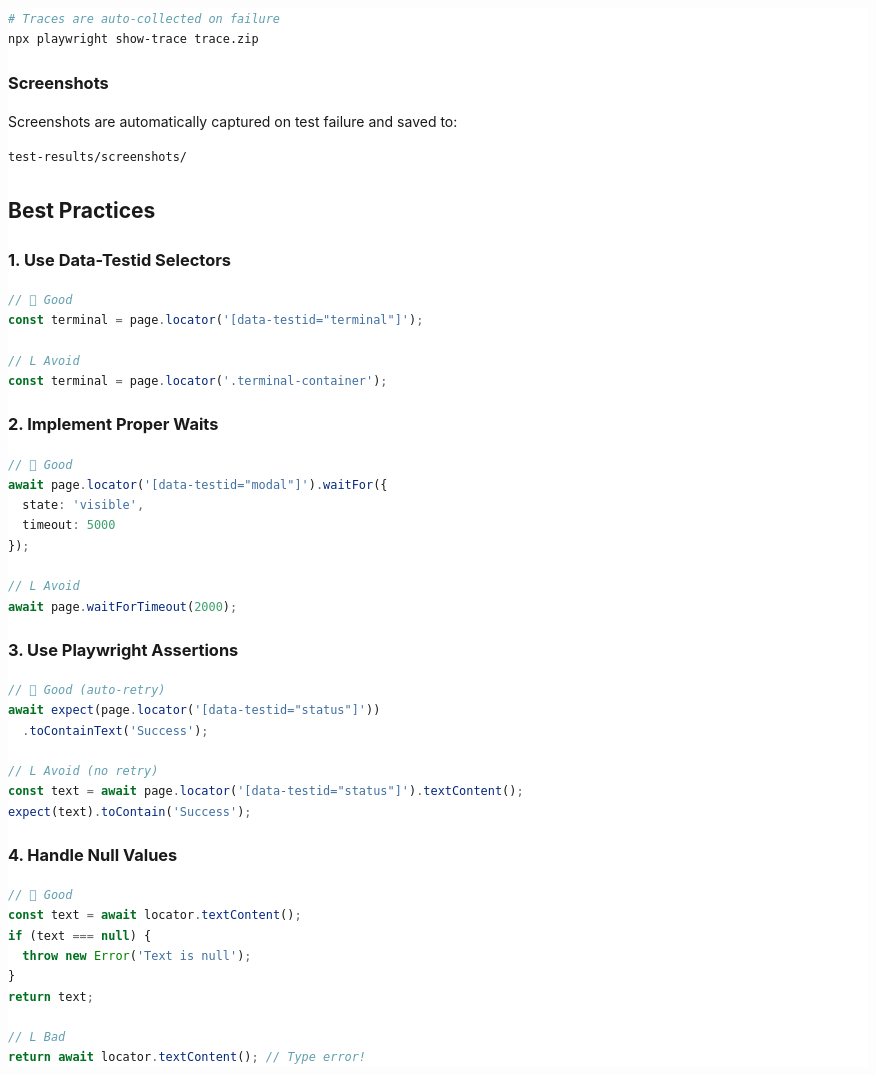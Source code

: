 ```bash
# Traces are auto-collected on failure
npx playwright show-trace trace.zip
```

### Screenshots

Screenshots are automatically captured on test failure and saved to:
```
test-results/screenshots/
```

## Best Practices

### 1. Use Data-Testid Selectors

```typescript
//  Good
const terminal = page.locator('[data-testid="terminal"]');

// L Avoid
const terminal = page.locator('.terminal-container');
```

### 2. Implement Proper Waits

```typescript
//  Good
await page.locator('[data-testid="modal"]').waitFor({
  state: 'visible',
  timeout: 5000
});

// L Avoid
await page.waitForTimeout(2000);
```

### 3. Use Playwright Assertions

```typescript
//  Good (auto-retry)
await expect(page.locator('[data-testid="status"]'))
  .toContainText('Success');

// L Avoid (no retry)
const text = await page.locator('[data-testid="status"]').textContent();
expect(text).toContain('Success');
```

### 4. Handle Null Values

```typescript
//  Good
const text = await locator.textContent();
if (text === null) {
  throw new Error('Text is null');
}
return text;

// L Bad
return await locator.textContent(); // Type error!
```
